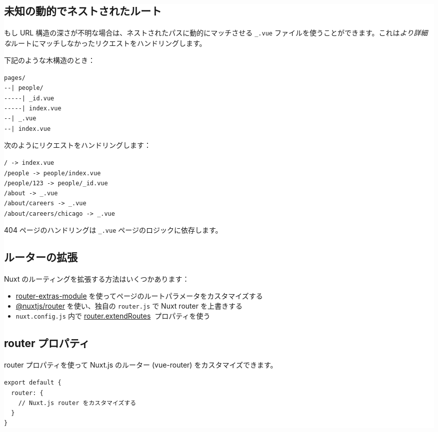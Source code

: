 ## 未知の動的でネストされたルート

もし URL 構造の深さが不明な場合は、ネストされたパスに動的にマッチさせる `_.vue` ファイルを使うことができます。これは*より詳細な*ルートにマッチしなかったリクエストをハンドリングします。

下記のような木構造のとき：

```
pages/
--| people/
-----| _id.vue
-----| index.vue
--| _.vue
--| index.vue
```

次のようにリクエストをハンドリングします：

```
/ -> index.vue
/people -> people/index.vue
/people/123 -> people/_id.vue
/about -> _.vue
/about/careers -> _.vue
/about/careers/chicago -> _.vue
```

<base-alert type="info">

404 ページのハンドリングは `_.vue` ページのロジックに依存します。

</base-alert>

## ルーターの拡張

Nuxt のルーティングを拡張する方法はいくつかあります：

- [router-extras-module](https://github.com/nuxt-community/router-extras-module) を使ってページのルートパラメータをカスタマイズする
- [@nuxtjs/router](https://github.com/nuxt-community/router-module) を使い、独自の `router.js` で Nuxt router を上書きする
- `nuxt.config.js` 内で [router.extendRoutes](/docs/2.x/configuration-glossary/configuration-router#extendroutes)  プロパティを使う

## router プロパティ

router プロパティを使って Nuxt.js のルーター (vue-router) をカスタマイズできます。

```js{}[nuxt.config.js]
export default {
  router: {
    // Nuxt.js router をカスタマイズする
  }
}
```
